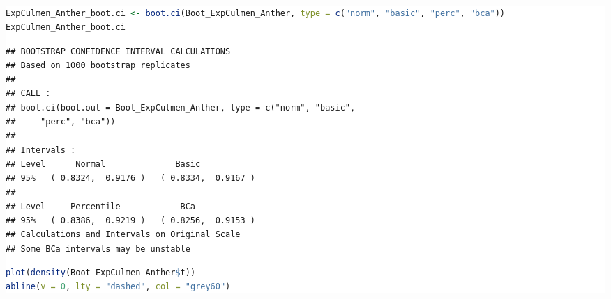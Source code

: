 ``` r
ExpCulmen_Anther_boot.ci <- boot.ci(Boot_ExpCulmen_Anther, type = c("norm", "basic", "perc", "bca"))
ExpCulmen_Anther_boot.ci
```

    ## BOOTSTRAP CONFIDENCE INTERVAL CALCULATIONS
    ## Based on 1000 bootstrap replicates
    ## 
    ## CALL : 
    ## boot.ci(boot.out = Boot_ExpCulmen_Anther, type = c("norm", "basic", 
    ##     "perc", "bca"))
    ## 
    ## Intervals : 
    ## Level      Normal              Basic         
    ## 95%   ( 0.8324,  0.9176 )   ( 0.8334,  0.9167 )  
    ## 
    ## Level     Percentile            BCa          
    ## 95%   ( 0.8386,  0.9219 )   ( 0.8256,  0.9153 )  
    ## Calculations and Intervals on Original Scale
    ## Some BCa intervals may be unstable

``` r
plot(density(Boot_ExpCulmen_Anther$t))
abline(v = 0, lty = "dashed", col = "grey60")
```
